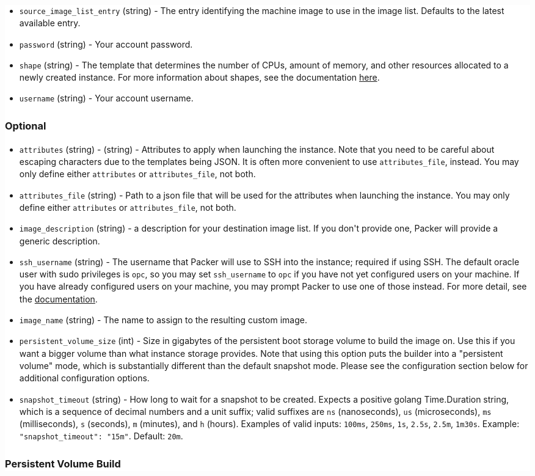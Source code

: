 - `source_image_list_entry` (string) - The entry identifying the machine
  image to use in the image list. Defaults to the latest available entry.

- `password` (string) - Your account password.

- `shape` (string) - The template that determines the number of CPUs, amount
  of memory, and other resources allocated to a newly created instance. For
  more information about shapes, see the documentation
  [here](https://docs.oracle.com/en/cloud/iaas-classic/compute-iaas-cloud/stcsg/creating-instances.html#GUID-1DD0FA71-AC7B-461C-B8C1-14892725AA69).

- `username` (string) - Your account username.

### Optional

- `attributes` (string) - (string) - Attributes to apply when launching the
  instance. Note that you need to be careful about escaping characters due to
  the templates being JSON. It is often more convenient to use
  `attributes_file`, instead. You may only define either `attributes` or
  `attributes_file`, not both.

- `attributes_file` (string) - Path to a json file that will be used for the
  attributes when launching the instance. You may only define either
  `attributes` or `attributes_file`, not both.

- `image_description` (string) - a description for your destination image
  list. If you don't provide one, Packer will provide a generic description.

- `ssh_username` (string) - The username that Packer will use to SSH into the
  instance; required if using SSH. The default oracle user with sudo
  privileges is `opc`, so you may set `ssh_username` to `opc` if you have not
  yet configured users on your machine. If you have already configured users
  on your machine, you may prompt Packer to use one of those instead. For
  more detail, see the
  [documentation](https://docs.oracle.com/en/cloud/iaas/compute-iaas-cloud/stcsg/accessing-oracle-linux-instance-using-ssh.html).

- `image_name` (string) - The name to assign to the resulting custom image.

- `persistent_volume_size` (int) - Size in gigabytes of the persistent boot
  storage volume to build the image on. Use this if you want a bigger volume
  than what instance storage provides. Note that using this option puts the
  builder into a "persistent volume" mode, which is substantially different
  than the default snapshot mode. Please see the configuration section below
  for additional configuration options.

- `snapshot_timeout` (string) - How long to wait for a snapshot to be
  created. Expects a positive golang Time.Duration string, which is a
  sequence of decimal numbers and a unit suffix; valid suffixes are `ns`
  (nanoseconds), `us` (microseconds), `ms` (milliseconds), `s` (seconds), `m`
  (minutes), and `h` (hours). Examples of valid inputs: `100ms`, `250ms`,
  `1s`, `2.5s`, `2.5m`, `1m30s`. Example: `"snapshot_timeout": "15m"`.
  Default: `20m`.

### Persistent Volume Build
